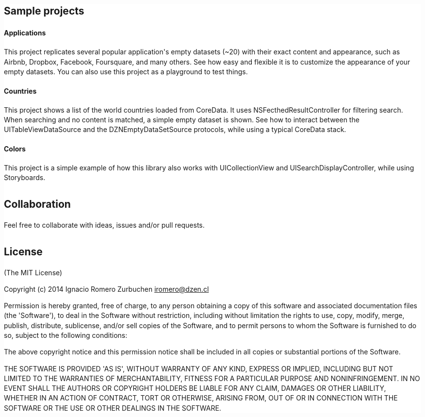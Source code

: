 
## Sample projects

#### Applications
This project replicates several popular application's empty datasets (~20) with their exact content and appearance, such as Airbnb, Dropbox, Facebook, Foursquare, and many others. See how easy and flexible it is to customize the appearance of your empty datasets. You can also use this project as a playground to test things.

#### Countries
This project shows a list of the world countries loaded from CoreData. It uses NSFecthedResultController for filtering search. When searching and no content is matched, a simple empty dataset is shown. See how to interact between the UITableViewDataSource and the DZNEmptyDataSetSource protocols, while using a typical CoreData stack.

#### Colors
This project is a simple example of how this library also works with UICollectionView and UISearchDisplayController, while using Storyboards.


## Collaboration
Feel free to collaborate with ideas, issues and/or pull requests.


## License
(The MIT License)

Copyright (c) 2014 Ignacio Romero Zurbuchen <iromero@dzen.cl>

Permission is hereby granted, free of charge, to any person obtaining a copy of this software and associated documentation files (the 'Software'), to deal in the Software without restriction, including without limitation the rights to use, copy, modify, merge, publish, distribute, sublicense, and/or sell copies of the Software, and to permit persons to whom the Software is furnished to do so, subject to the following conditions:

The above copyright notice and this permission notice shall be included in all copies or substantial portions of the Software.

THE SOFTWARE IS PROVIDED 'AS IS', WITHOUT WARRANTY OF ANY KIND, EXPRESS OR IMPLIED, INCLUDING BUT NOT LIMITED TO THE WARRANTIES OF MERCHANTABILITY, FITNESS FOR A PARTICULAR PURPOSE AND NONINFRINGEMENT. IN NO EVENT SHALL THE AUTHORS OR COPYRIGHT HOLDERS BE LIABLE FOR ANY CLAIM, DAMAGES OR OTHER LIABILITY, WHETHER IN AN ACTION OF CONTRACT, TORT OR OTHERWISE, ARISING FROM, OUT OF OR IN CONNECTION WITH THE SOFTWARE OR THE USE OR OTHER DEALINGS IN THE SOFTWARE.
